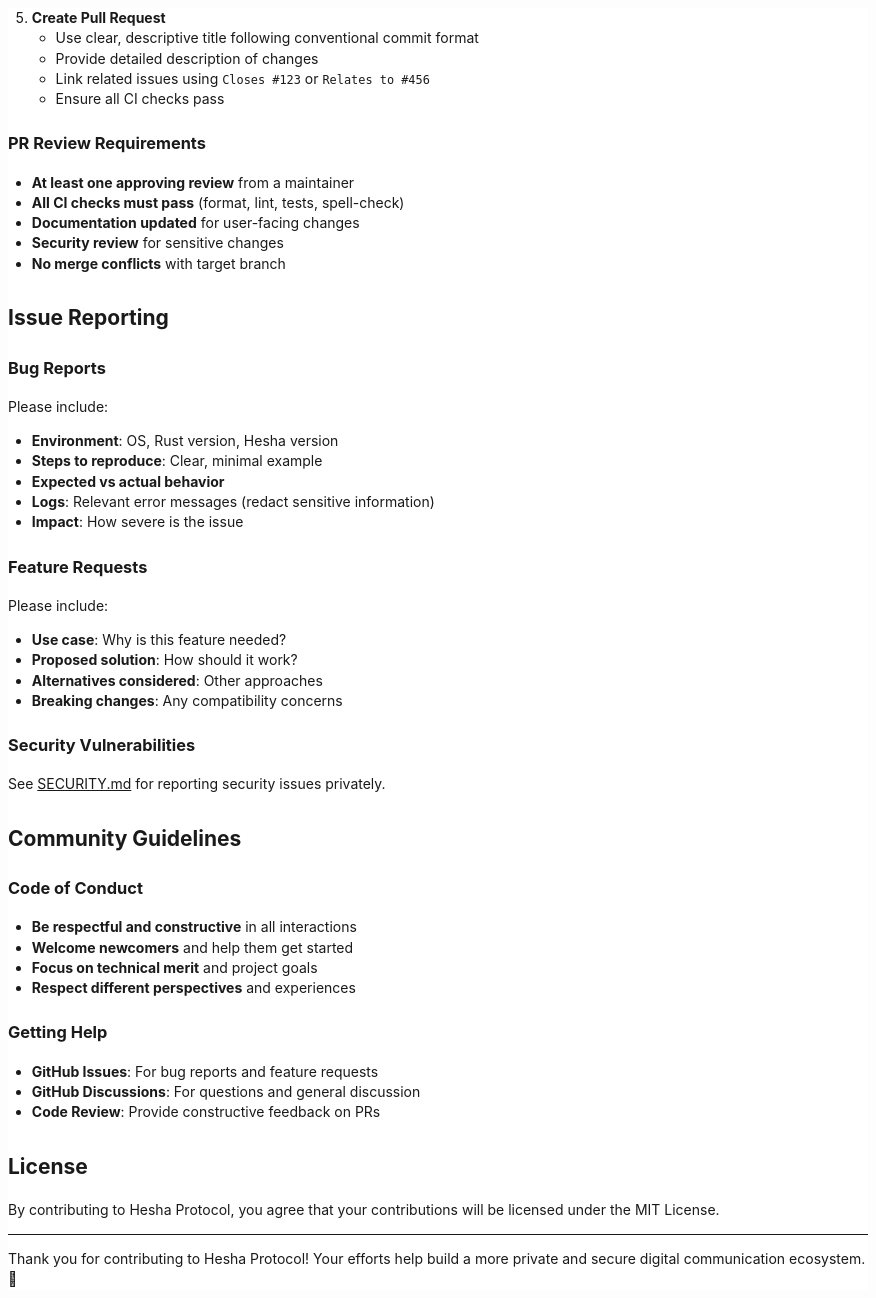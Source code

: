 5. **Create Pull Request**
   - Use clear, descriptive title following conventional commit format
   - Provide detailed description of changes
   - Link related issues using `Closes #123` or `Relates to #456`
   - Ensure all CI checks pass

### PR Review Requirements

- **At least one approving review** from a maintainer
- **All CI checks must pass** (format, lint, tests, spell-check)
- **Documentation updated** for user-facing changes
- **Security review** for sensitive changes
- **No merge conflicts** with target branch

## Issue Reporting

### Bug Reports

Please include:
- **Environment**: OS, Rust version, Hesha version
- **Steps to reproduce**: Clear, minimal example
- **Expected vs actual behavior**
- **Logs**: Relevant error messages (redact sensitive information)
- **Impact**: How severe is the issue

### Feature Requests

Please include:
- **Use case**: Why is this feature needed?
- **Proposed solution**: How should it work?
- **Alternatives considered**: Other approaches
- **Breaking changes**: Any compatibility concerns

### Security Vulnerabilities

See [SECURITY.md](SECURITY.md) for reporting security issues privately.

## Community Guidelines

### Code of Conduct

- **Be respectful and constructive** in all interactions
- **Welcome newcomers** and help them get started
- **Focus on technical merit** and project goals
- **Respect different perspectives** and experiences

### Getting Help

- **GitHub Issues**: For bug reports and feature requests
- **GitHub Discussions**: For questions and general discussion
- **Code Review**: Provide constructive feedback on PRs

## License

By contributing to Hesha Protocol, you agree that your contributions will be licensed under the MIT License.

---

Thank you for contributing to Hesha Protocol! Your efforts help build a more private and secure digital communication ecosystem. 🚀
